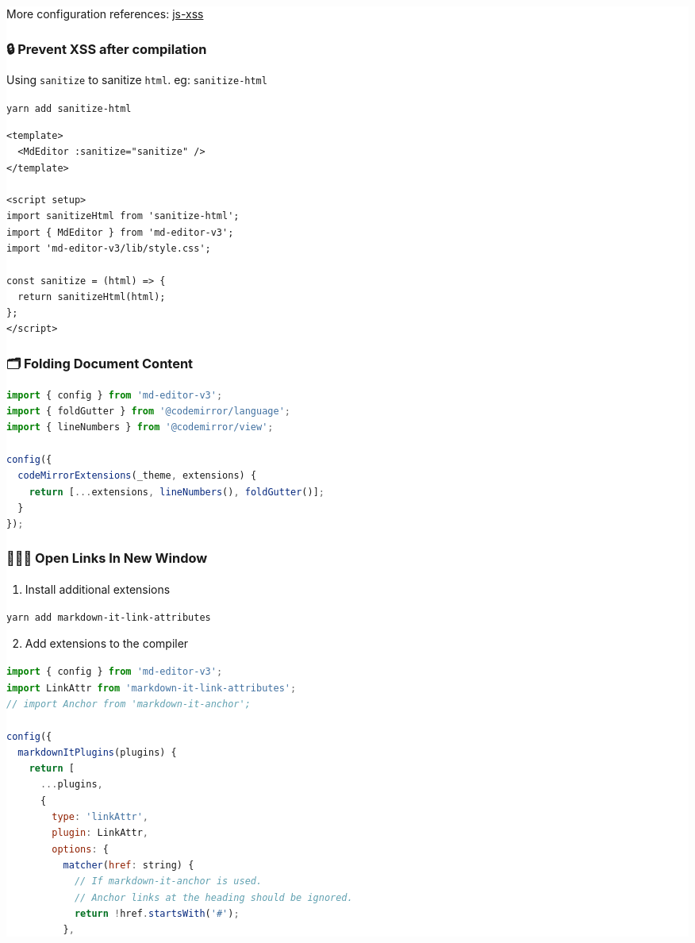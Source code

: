More configuration references: [js-xss](https://github.com/leizongmin/js-xss/tree/master)

### 🔒 Prevent XSS after compilation

Using `sanitize` to sanitize `html`. eg: `sanitize-html`

```shell
yarn add sanitize-html
```

```vue
<template>
  <MdEditor :sanitize="sanitize" />
</template>

<script setup>
import sanitizeHtml from 'sanitize-html';
import { MdEditor } from 'md-editor-v3';
import 'md-editor-v3/lib/style.css';

const sanitize = (html) => {
  return sanitizeHtml(html);
};
</script>
```

### 🗂 Folding Document Content

```js
import { config } from 'md-editor-v3';
import { foldGutter } from '@codemirror/language';
import { lineNumbers } from '@codemirror/view';

config({
  codeMirrorExtensions(_theme, extensions) {
    return [...extensions, lineNumbers(), foldGutter()];
  }
});
```

### 🏄🏻‍♂️ Open Links In New Window

1. Install additional extensions

```shell
yarn add markdown-it-link-attributes
```

2. Add extensions to the compiler

```js
import { config } from 'md-editor-v3';
import LinkAttr from 'markdown-it-link-attributes';
// import Anchor from 'markdown-it-anchor';

config({
  markdownItPlugins(plugins) {
    return [
      ...plugins,
      {
        type: 'linkAttr',
        plugin: LinkAttr,
        options: {
          matcher(href: string) {
            // If markdown-it-anchor is used.
            // Anchor links at the heading should be ignored.
            return !href.startsWith('#');
          },
```